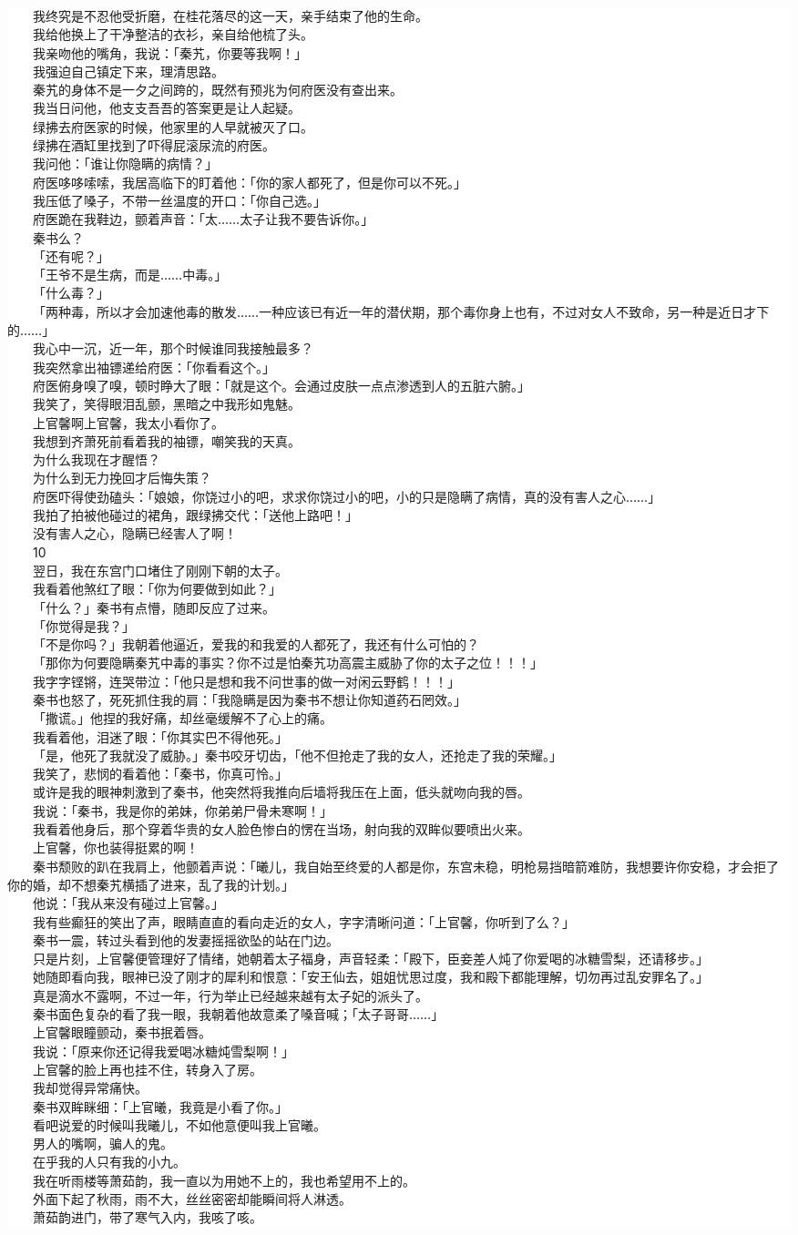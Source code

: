 &emsp;&emsp;我终究是不忍他受折磨，在桂花落尽的这一天，亲手结束了他的生命。  
&emsp;&emsp;我给他换上了干净整洁的衣衫，亲自给他梳了头。  
&emsp;&emsp;我亲吻他的嘴角，我说：「秦艽，你要等我啊！」  
&emsp;&emsp;我强迫自己镇定下来，理清思路。  
&emsp;&emsp;秦艽的身体不是一夕之间跨的，既然有预兆为何府医没有查出来。  
&emsp;&emsp;我当日问他，他支支吾吾的答案更是让人起疑。  
&emsp;&emsp;绿拂去府医家的时候，他家里的人早就被灭了口。  
&emsp;&emsp;绿拂在酒缸里找到了吓得屁滚尿流的府医。  
&emsp;&emsp;我问他：「谁让你隐瞒的病情？」  
&emsp;&emsp;府医哆哆嗦嗦，我居高临下的盯着他：「你的家人都死了，但是你可以不死。」  
&emsp;&emsp;我压低了嗓子，不带一丝温度的开口：「你自己选。」  
&emsp;&emsp;府医跪在我鞋边，颤着声音：「太……太子让我不要告诉你。」  
&emsp;&emsp;秦书么？  
&emsp;&emsp;「还有呢？」  
&emsp;&emsp;「王爷不是生病，而是……中毒。」  
&emsp;&emsp;「什么毒？」  
&emsp;&emsp;「两种毒，所以才会加速他毒的散发……一种应该已有近一年的潜伏期，那个毒你身上也有，不过对女人不致命，另一种是近日才下的……」  
&emsp;&emsp;我心中一沉，近一年，那个时候谁同我接触最多？  
&emsp;&emsp;我突然拿出袖镖递给府医：「你看看这个。」  
&emsp;&emsp;府医俯身嗅了嗅，顿时睁大了眼：「就是这个。会通过皮肤一点点渗透到人的五脏六腑。」  
&emsp;&emsp;我笑了，笑得眼泪乱颤，黑暗之中我形如鬼魅。  
&emsp;&emsp;上官馨啊上官馨，我太小看你了。  
&emsp;&emsp;我想到齐萧死前看着我的袖镖，嘲笑我的天真。  
&emsp;&emsp;为什么我现在才醒悟？  
&emsp;&emsp;为什么到无力挽回才后悔失策？  
&emsp;&emsp;府医吓得使劲磕头：「娘娘，你饶过小的吧，求求你饶过小的吧，小的只是隐瞒了病情，真的没有害人之心……」  
&emsp;&emsp;我拍了拍被他碰过的裙角，跟绿拂交代：「送他上路吧！」  
&emsp;&emsp;没有害人之心，隐瞒已经害人了啊！  
&emsp;&emsp;10  
&emsp;&emsp;翌日，我在东宫门口堵住了刚刚下朝的太子。  
&emsp;&emsp;我看着他煞红了眼：「你为何要做到如此？」  
&emsp;&emsp;「什么？」秦书有点懵，随即反应了过来。  
&emsp;&emsp;「你觉得是我？」  
&emsp;&emsp;「不是你吗？」我朝着他逼近，爱我的和我爱的人都死了，我还有什么可怕的？  
&emsp;&emsp;「那你为何要隐瞒秦艽中毒的事实？你不过是怕秦艽功高震主威胁了你的太子之位！！！」  
&emsp;&emsp;我字字铿锵，连哭带泣：「他只是想和我不问世事的做一对闲云野鹤！！！」  
&emsp;&emsp;秦书也怒了，死死抓住我的肩：「我隐瞒是因为秦书不想让你知道药石罔效。」  
&emsp;&emsp;「撒谎。」他捏的我好痛，却丝毫缓解不了心上的痛。  
&emsp;&emsp;我看着他，泪迷了眼：「你其实巴不得他死。」  
&emsp;&emsp;「是，他死了我就没了威胁。」秦书咬牙切齿，「他不但抢走了我的女人，还抢走了我的荣耀。」  
&emsp;&emsp;我笑了，悲悯的看着他：「秦书，你真可怜。」  
&emsp;&emsp;或许是我的眼神刺激到了秦书，他突然将我推向后墙将我压在上面，低头就吻向我的唇。  
&emsp;&emsp;我说：「秦书，我是你的弟妹，你弟弟尸骨未寒啊！」  
&emsp;&emsp;我看着他身后，那个穿着华贵的女人脸色惨白的愣在当场，射向我的双眸似要喷出火来。  
&emsp;&emsp;上官馨，你也装得挺累的啊！  
&emsp;&emsp;秦书颓败的趴在我肩上，他颤着声说：「曦儿，我自始至终爱的人都是你，东宫未稳，明枪易挡暗箭难防，我想要许你安稳，才会拒了你的婚，却不想秦艽横插了进来，乱了我的计划。」  
&emsp;&emsp;他说：「我从来没有碰过上官馨。」  
&emsp;&emsp;我有些癫狂的笑出了声，眼睛直直的看向走近的女人，字字清晰问道：「上官馨，你听到了么？」  
&emsp;&emsp;秦书一震，转过头看到他的发妻摇摇欲坠的站在门边。  
&emsp;&emsp;只是片刻，上官馨便管理好了情绪，她朝着太子福身，声音轻柔：「殿下，臣妾差人炖了你爱喝的冰糖雪梨，还请移步。」  
&emsp;&emsp;她随即看向我，眼神已没了刚才的犀利和恨意：「安王仙去，姐姐忧思过度，我和殿下都能理解，切勿再过乱安罪名了。」  
&emsp;&emsp;真是滴水不露啊，不过一年，行为举止已经越来越有太子妃的派头了。  
&emsp;&emsp;秦书面色复杂的看了我一眼，我朝着他故意柔了嗓音喊；「太子哥哥……」  
&emsp;&emsp;上官馨眼瞳颤动，秦书抿着唇。  
&emsp;&emsp;我说：「原来你还记得我爱喝冰糖炖雪梨啊！」  
&emsp;&emsp;上官馨的脸上再也挂不住，转身入了房。  
&emsp;&emsp;我却觉得异常痛快。  
&emsp;&emsp;秦书双眸眯细：「上官曦，我竟是小看了你。」  
&emsp;&emsp;看吧说爱的时候叫我曦儿，不如他意便叫我上官曦。  
&emsp;&emsp;男人的嘴啊，骗人的鬼。  
&emsp;&emsp;在乎我的人只有我的小九。  
&emsp;&emsp;我在听雨楼等萧茹韵，我一直以为用她不上的，我也希望用不上的。  
&emsp;&emsp;外面下起了秋雨，雨不大，丝丝密密却能瞬间将人淋透。  
&emsp;&emsp;萧茹韵进门，带了寒气入内，我咳了咳。  